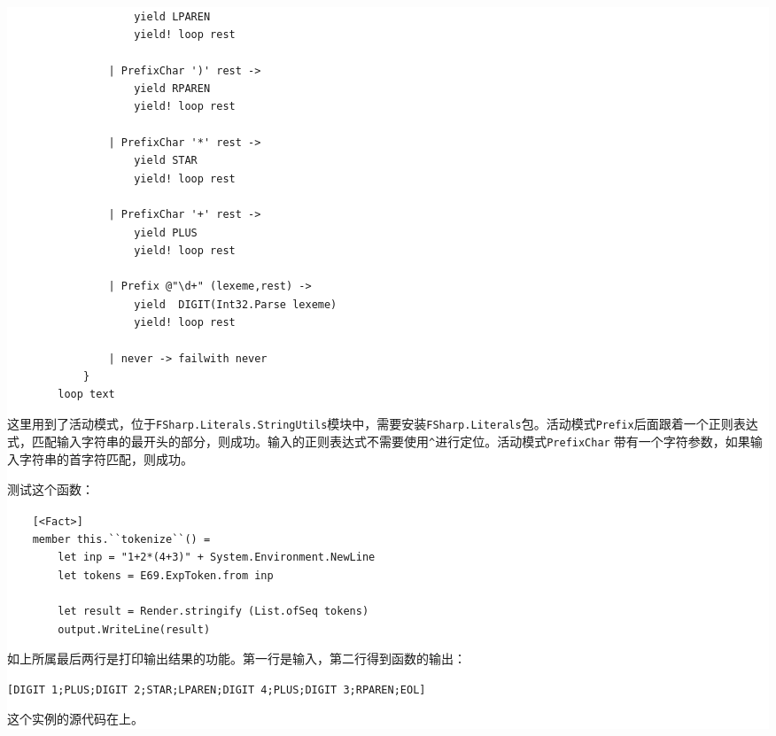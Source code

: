 ```F#
                    yield LPAREN
                    yield! loop rest

                | PrefixChar ')' rest ->
                    yield RPAREN
                    yield! loop rest

                | PrefixChar '*' rest ->
                    yield STAR
                    yield! loop rest

                | PrefixChar '+' rest ->
                    yield PLUS
                    yield! loop rest

                | Prefix @"\d+" (lexeme,rest) ->
                    yield  DIGIT(Int32.Parse lexeme)
                    yield! loop rest

                | never -> failwith never
            }
        loop text
```

这里用到了活动模式，位于`FSharp.Literals.StringUtils`模块中，需要安装`FSharp.Literals`包。活动模式`Prefix`后面跟着一个正则表达式，匹配输入字符串的最开头的部分，则成功。输入的正则表达式不需要使用`^`进行定位。活动模式`PrefixChar` 带有一个字符参数，如果输入字符串的首字符匹配，则成功。

测试这个函数：

```F#
    [<Fact>]
    member this.``tokenize``() =
        let inp = "1+2*(4+3)" + System.Environment.NewLine
        let tokens = E69.ExpToken.from inp

        let result = Render.stringify (List.ofSeq tokens)
        output.WriteLine(result)
```

如上所属最后两行是打印输出结果的功能。第一行是输入，第二行得到函数的输出：

```F#
[DIGIT 1;PLUS;DIGIT 2;STAR;LPAREN;DIGIT 4;PLUS;DIGIT 3;RPAREN;EOL]
```

这个实例的源代码在[](https://github.com/xp44mm/FSharpCompiler.Docs)上。